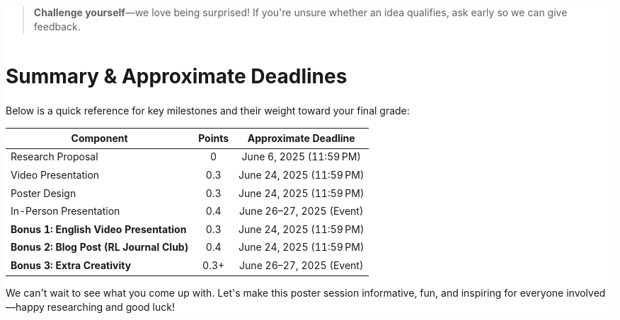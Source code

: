 > **Challenge yourself**—we love being surprised! If you're unsure whether an idea qualifies, ask early so we can give feedback.

# Summary & Approximate Deadlines

Below is a quick reference for key milestones and their weight toward your final grade:

| **Component**                           | **Points** | **Approximate Deadline** |
|-----------------------------------------|:----------:|:------------------------:|
| Research Proposal                       |     0      |    June 6, 2025 (11:59 PM)    |
| Video Presentation                      |    0.3     |   June 24, 2025 (11:59 PM)    |
| Poster Design                           |    0.3     |   June 24, 2025 (11:59 PM)    |
| In-Person Presentation                  |    0.4     |   June 26–27, 2025 (Event)    |
| **Bonus 1: English Video Presentation** |    0.3    |   June 24, 2025 (11:59 PM)    |
| **Bonus 2: Blog Post (RL Journal Club)**|    0.4    |   June 24, 2025 (11:59 PM)    |
| **Bonus 3: Extra Creativity**           |    0.3+   |   June 26–27, 2025 (Event)    |

We can't wait to see what you come up with. Let's make this poster session informative, fun, and inspiring for everyone involved—happy researching and good luck!

